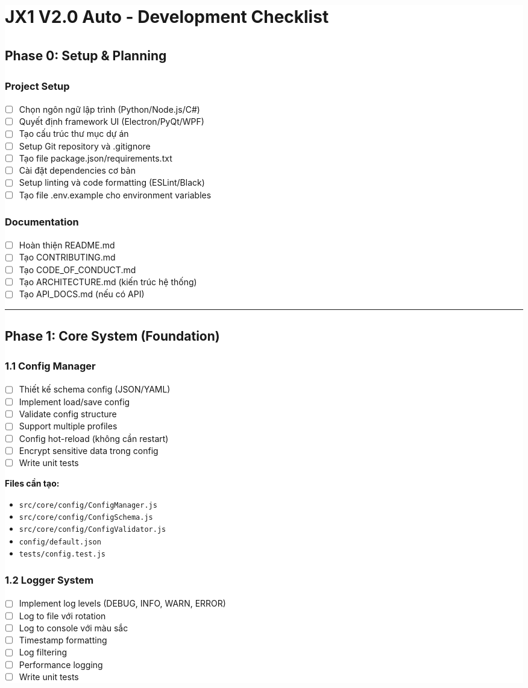 # JX1 V2.0 Auto - Development Checklist

## Phase 0: Setup & Planning

### Project Setup
- [ ] Chọn ngôn ngữ lập trình (Python/Node.js/C#)
- [ ] Quyết định framework UI (Electron/PyQt/WPF)
- [ ] Tạo cấu trúc thư mục dự án
- [ ] Setup Git repository và .gitignore
- [ ] Tạo file package.json/requirements.txt
- [ ] Cài đặt dependencies cơ bản
- [ ] Setup linting và code formatting (ESLint/Black)
- [ ] Tạo file .env.example cho environment variables

### Documentation
- [ ] Hoàn thiện README.md
- [ ] Tạo CONTRIBUTING.md
- [ ] Tạo CODE_OF_CONDUCT.md
- [ ] Tạo ARCHITECTURE.md (kiến trúc hệ thống)
- [ ] Tạo API_DOCS.md (nếu có API)

---

## Phase 1: Core System (Foundation)

### 1.1 Config Manager
- [ ] Thiết kế schema config (JSON/YAML)
- [ ] Implement load/save config
- [ ] Validate config structure
- [ ] Support multiple profiles
- [ ] Config hot-reload (không cần restart)
- [ ] Encrypt sensitive data trong config
- [ ] Write unit tests

**Files cần tạo:**
- `src/core/config/ConfigManager.js`
- `src/core/config/ConfigSchema.js`
- `src/core/config/ConfigValidator.js`
- `config/default.json`
- `tests/config.test.js`

### 1.2 Logger System
- [ ] Implement log levels (DEBUG, INFO, WARN, ERROR)
- [ ] Log to file với rotation
- [ ] Log to console với màu sắc
- [ ] Timestamp formatting
- [ ] Log filtering
- [ ] Performance logging
- [ ] Write unit tests
